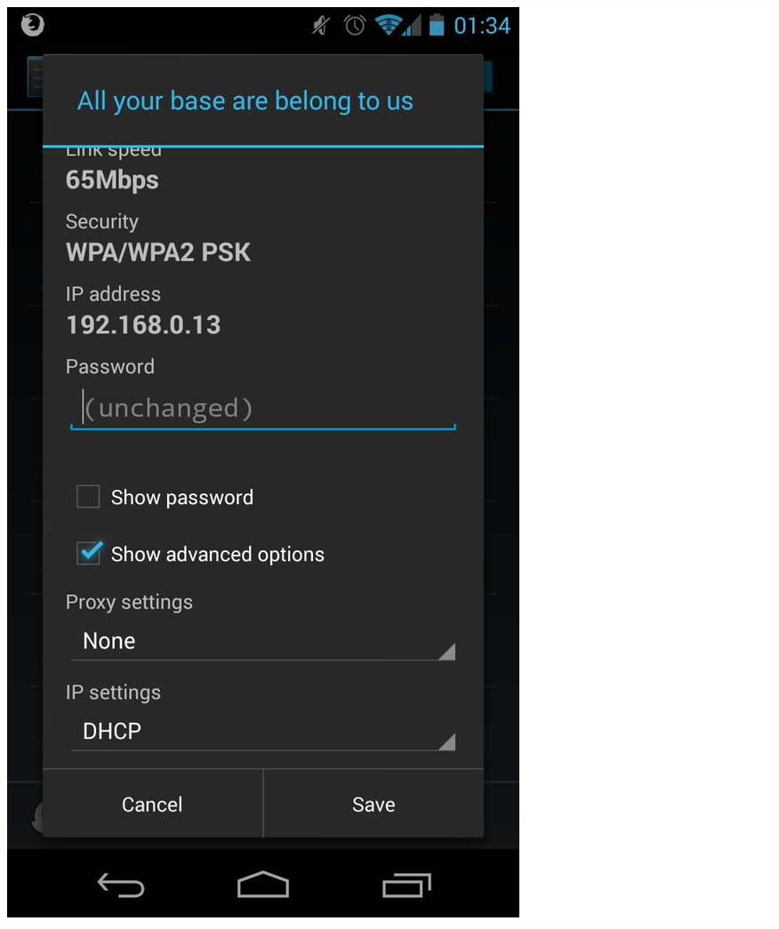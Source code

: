   <img src="/public/images/articles/2014-02-20-la-puissance-de-dnsmasq/android-network-advanced.jpg" alt="" />
</figure>
